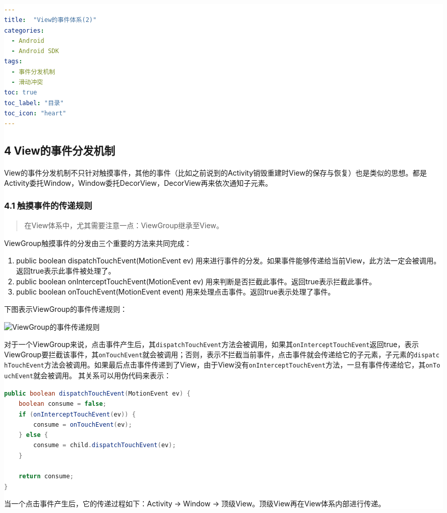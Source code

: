 ```yaml
---
title:  "View的事件体系(2)"
categories:
  - Android
  - Android SDK
tags:
  - 事件分发机制
  - 滑动冲突
toc: true
toc_label: "目录"
toc_icon: "heart"
---
```


## 4 View的事件分发机制
View的事件分发机制不只针对触摸事件，其他的事件（比如之前说到的Activity销毁重建时View的保存与恢复）也是类似的思想。都是Activity委托Window，Window委托DecorView，DecorView再来依次通知子元素。
### 4.1 触摸事件的传递规则
> 在View体系中，尤其需要注意一点：ViewGroup继承至View。

ViewGroup触摸事件的分发由三个重要的方法来共同完成：
1. public boolean dispatchTouchEvent(MotionEvent ev)
用来进行事件的分发。如果事件能够传递给当前View，此方法一定会被调用。返回true表示此事件被处理了。
2. public boolean onInterceptTouchEvent(MotionEvent ev)
用来判断是否拦截此事件。返回true表示拦截此事件。
3. public boolean onTouchEvent(MotionEvent event)
用来处理点击事件。返回true表示处理了事件。

下图表示ViewGroup的事件传递规则：

![ViewGroup的事件传递规则](http://upload-images.jianshu.io/upload_images/2525608-3e0fac551b8cf57c.png?imageMogr2/auto-orient/strip%7CimageView2/2/w/1240)

对于一个ViewGroup来说，点击事件产生后，其`dispatchTouchEvent`方法会被调用，如果其`onInterceptTouchEvent`返回true，表示ViewGroup要拦截该事件，其`onTouchEvent`就会被调用；否则，表示不拦截当前事件，点击事件就会传递给它的子元素，子元素的`dispatchTouchEvent`方法会被调用。如果最后点击事件传递到了View，由于View没有`onInterceptTouchEvent`方法，一旦有事件传递给它，其`onTouchEvent`就会被调用。
其关系可以用伪代码来表示：
```java
public boolean dispatchTouchEvent(MotionEvent ev) {
    boolean consume = false;
    if (onInterceptTouchEvent(ev)) {
        consume = onTouchEvent(ev);
    } else {
        consume = child.dispatchTouchEvent(ev);
    }

    return consume;
}
```

当一个点击事件产生后，它的传递过程如下：Activity -> Window -> 顶级View。顶级View再在View体系内部进行传递。
